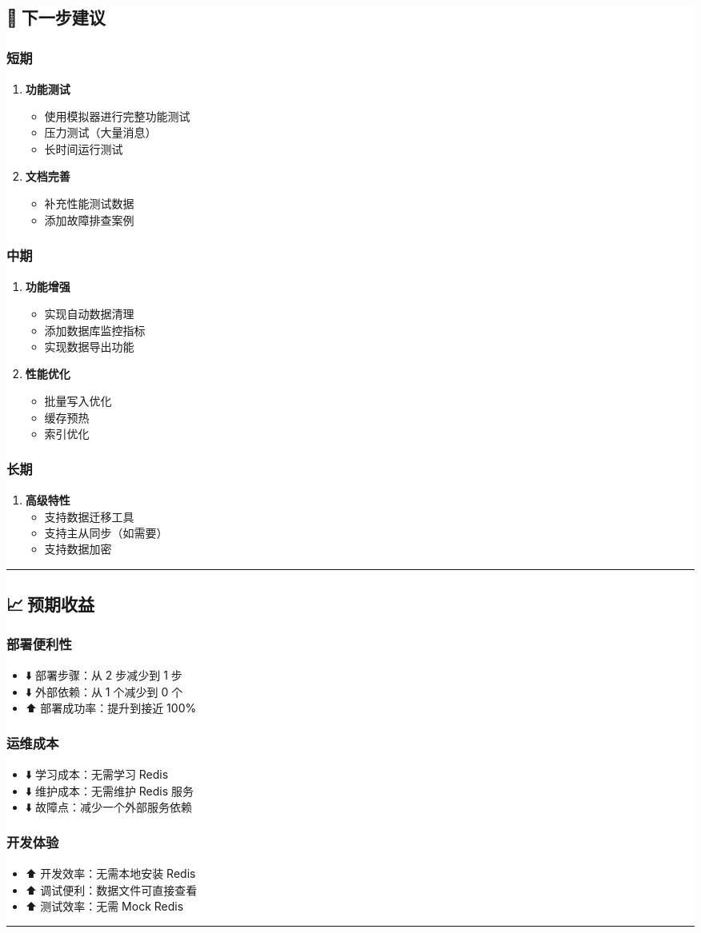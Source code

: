 
## 🚀 下一步建议

### 短期

1. **功能测试**
   - 使用模拟器进行完整功能测试
   - 压力测试（大量消息）
   - 长时间运行测试

2. **文档完善**
   - 补充性能测试数据
   - 添加故障排查案例

### 中期

1. **功能增强**
   - 实现自动数据清理
   - 添加数据库监控指标
   - 实现数据导出功能

2. **性能优化**
   - 批量写入优化
   - 缓存预热
   - 索引优化

### 长期

1. **高级特性**
   - 支持数据迁移工具
   - 支持主从同步（如需要）
   - 支持数据加密

---

## 📈 预期收益

### 部署便利性

- ⬇️ 部署步骤：从 2 步减少到 1 步
- ⬇️ 外部依赖：从 1 个减少到 0 个
- ⬆️ 部署成功率：提升到接近 100%

### 运维成本

- ⬇️ 学习成本：无需学习 Redis
- ⬇️ 维护成本：无需维护 Redis 服务
- ⬇️ 故障点：减少一个外部服务依赖

### 开发体验

- ⬆️ 开发效率：无需本地安装 Redis
- ⬆️ 调试便利：数据文件可直接查看
- ⬆️ 测试效率：无需 Mock Redis

---